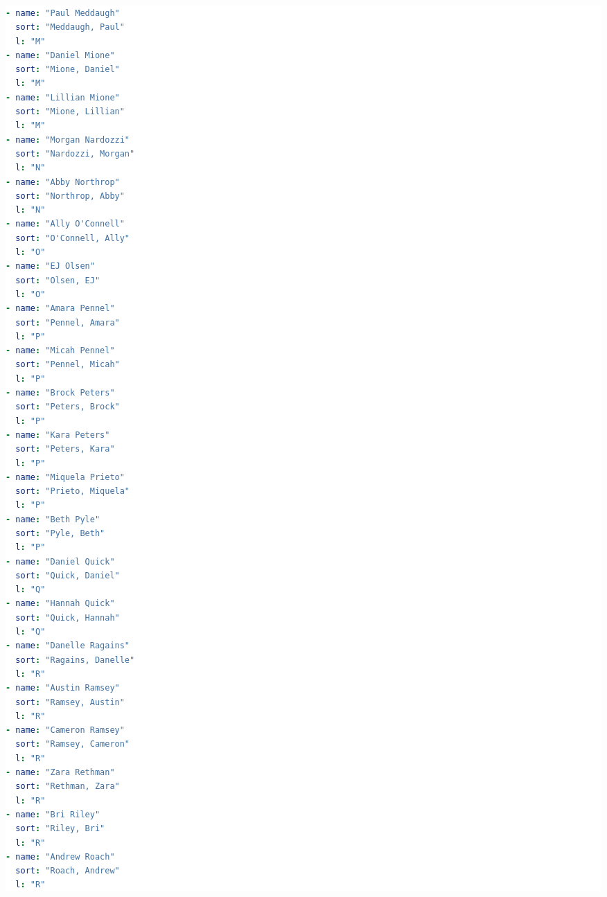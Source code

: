 ```yaml
- name: "Paul Meddaugh"
  sort: "Meddaugh, Paul"
  l: "M"
- name: "Daniel Mione"
  sort: "Mione, Daniel"
  l: "M"
- name: "Lillian Mione"
  sort: "Mione, Lillian"
  l: "M"
- name: "Morgan Nardozzi"
  sort: "Nardozzi, Morgan"
  l: "N"
- name: "Abby Northrop"
  sort: "Northrop, Abby"
  l: "N"
- name: "Ally O'Connell"
  sort: "O'Connell, Ally"
  l: "O"
- name: "EJ Olsen"
  sort: "Olsen, EJ"
  l: "O"
- name: "Amara Pennel"
  sort: "Pennel, Amara"
  l: "P"
- name: "Micah Pennel"
  sort: "Pennel, Micah"
  l: "P"
- name: "Brock Peters"
  sort: "Peters, Brock"
  l: "P"
- name: "Kara Peters"
  sort: "Peters, Kara"
  l: "P"
- name: "Miquela Prieto"
  sort: "Prieto, Miquela"
  l: "P"
- name: "Beth Pyle"
  sort: "Pyle, Beth"
  l: "P"
- name: "Daniel Quick"
  sort: "Quick, Daniel"
  l: "Q"
- name: "Hannah Quick"
  sort: "Quick, Hannah"
  l: "Q"
- name: "Danelle Ragains"
  sort: "Ragains, Danelle"
  l: "R"
- name: "Austin Ramsey"
  sort: "Ramsey, Austin"
  l: "R"
- name: "Cameron Ramsey"
  sort: "Ramsey, Cameron"
  l: "R"
- name: "Zara Rethman"
  sort: "Rethman, Zara"
  l: "R"
- name: "Bri Riley"
  sort: "Riley, Bri"
  l: "R"
- name: "Andrew Roach"
  sort: "Roach, Andrew"
  l: "R"
```